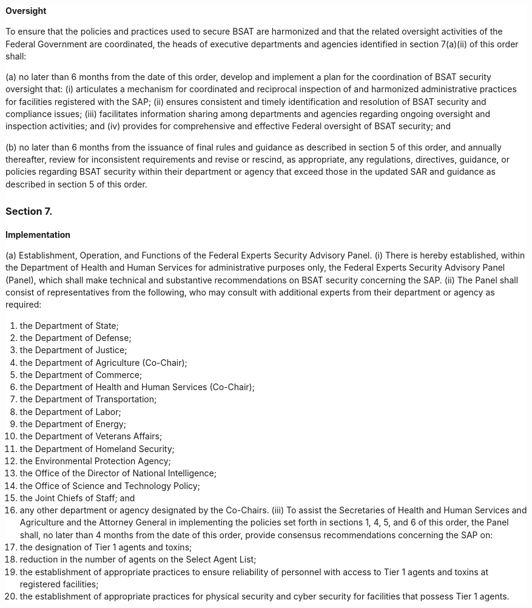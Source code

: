 **Oversight**

To ensure that the policies and practices used to secure BSAT are harmonized and that the related oversight activities of the Federal Government are coordinated, the heads of executive departments and agencies identified in section 7(a)(ii) of this order shall:

(a) no later than 6 months from the date of this order, develop and implement a plan for the coordination of BSAT security oversight that:
    (i) articulates a mechanism for coordinated and reciprocal inspection of and harmonized administrative practices for facilities registered with the SAP;
    (ii) ensures consistent and timely identification and resolution of BSAT security and compliance issues;
    (iii) facilitates information sharing among departments and agencies regarding ongoing oversight and inspection activities; and
    (iv) provides for comprehensive and effective Federal oversight of BSAT security; and

(b) no later than 6 months from the issuance of final rules and guidance as described in section 5 of this order, and annually thereafter, review for inconsistent requirements and revise or rescind, as appropriate, any regulations, directives, guidance, or policies regarding BSAT security within their department or agency that exceed those in the updated SAR and guidance as described in section 5 of this order.
### Section 7.

**Implementation**

(a) Establishment, Operation, and Functions of the Federal Experts Security Advisory Panel.
    (i) There is hereby established, within the Department of Health and Human Services for administrative purposes only, the Federal Experts Security Advisory Panel (Panel), which shall make technical and substantive recommendations on BSAT security concerning the SAP.
    (ii) The Panel shall consist of representatives from the following, who may consult with additional experts from their department or agency as required:
1. the Department of State;
2. the Department of Defense;
3. the Department of Justice;
4. the Department of Agriculture (Co-Chair);
5. the Department of Commerce;
6. the Department of Health and Human Services (Co-Chair);
7. the Department of Transportation;
8. the Department of Labor;
9. the Department of Energy;
10. the Department of Veterans Affairs;
11. the Department of Homeland Security;
12. the Environmental Protection Agency;
13. the Office of the Director of National Intelligence;
14. the Office of Science and Technology Policy;
15. the Joint Chiefs of Staff; and
16. any other department or agency designated by the Co-Chairs.
    (iii) To assist the Secretaries of Health and Human Services and Agriculture and the Attorney General in implementing the policies set forth in sections 1, 4, 5, and 6 of this order, the Panel shall, no later than 4 months from the date of this order, provide consensus recommendations concerning the SAP on:
1. the designation of Tier 1 agents and toxins;
2. reduction in the number of agents on the Select Agent List;
3. the establishment of appropriate practices to ensure reliability of personnel with access to Tier 1 agents and toxins at registered facilities;
4. the establishment of appropriate practices for physical security and cyber security for facilities that possess Tier 1 agents.
